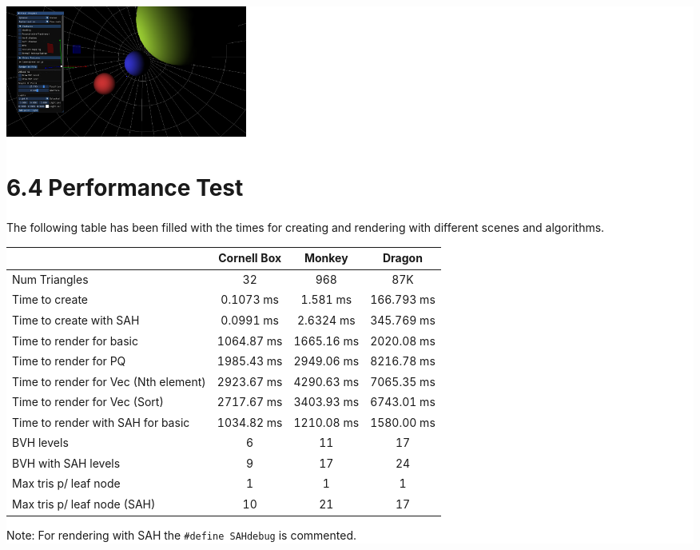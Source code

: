 <img src="Report_images/dof_debug_far.png" alt="Visual Debug - Far" width="300"/>



# 6.4 Performance Test

The following table has been filled with the times for creating and rendering with different scenes and algorithms.

|                                      | Cornell Box |   Monkey   |   Dragon   |
| :----------------------------------- | :---------: | :--------: | :--------: |
| Num Triangles                        |     32      |    968     |    87K     |
| Time to create                       |  0.1073 ms  |  1.581 ms  | 166.793 ms |
| Time to create with SAH              |  0.0991 ms  | 2.6324 ms  | 345.769 ms |
| Time to render for basic             | 1064.87 ms  | 1665.16 ms | 2020.08 ms |
| Time to render for PQ                | 1985.43 ms  | 2949.06 ms | 8216.78 ms |
| Time to render for Vec (Nth element) | 2923.67 ms  | 4290.63 ms | 7065.35 ms |
| Time to render for Vec  (Sort)       | 2717.67 ms  | 3403.93 ms | 6743.01 ms |
| Time to render with SAH  for basic   | 1034.82 ms  | 1210.08 ms | 1580.00 ms |
| BVH levels                           |      6      |     11     |     17     |
| BVH with SAH levels                  |      9      |     17     |     24     |
| Max tris p/ leaf node                |      1      |     1      |     1      |
| Max tris p/ leaf node (SAH)          |     10      |     21     |     17     |

Note: For rendering with SAH the `#define SAHdebug` is commented. 
